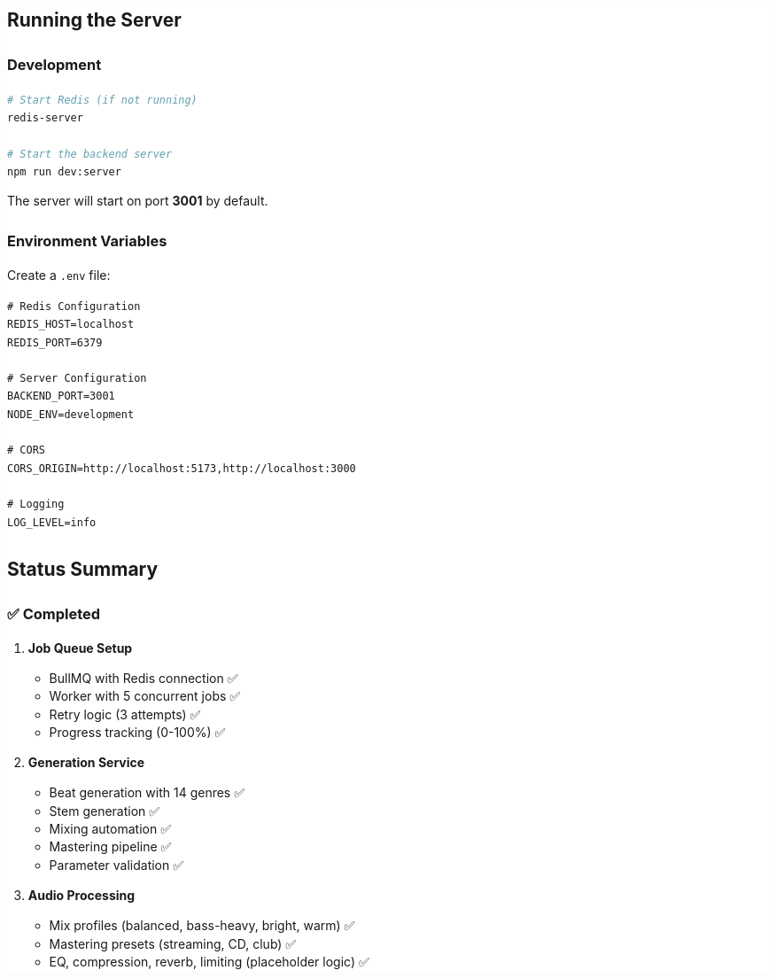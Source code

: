 ## Running the Server

### Development

```bash
# Start Redis (if not running)
redis-server

# Start the backend server
npm run dev:server
```

The server will start on port **3001** by default.

### Environment Variables

Create a `.env` file:

```env
# Redis Configuration
REDIS_HOST=localhost
REDIS_PORT=6379

# Server Configuration
BACKEND_PORT=3001
NODE_ENV=development

# CORS
CORS_ORIGIN=http://localhost:5173,http://localhost:3000

# Logging
LOG_LEVEL=info
```

## Status Summary

### ✅ Completed

1. **Job Queue Setup**
   - BullMQ with Redis connection ✅
   - Worker with 5 concurrent jobs ✅
   - Retry logic (3 attempts) ✅
   - Progress tracking (0-100%) ✅

2. **Generation Service**
   - Beat generation with 14 genres ✅
   - Stem generation ✅
   - Mixing automation ✅
   - Mastering pipeline ✅
   - Parameter validation ✅

3. **Audio Processing**
   - Mix profiles (balanced, bass-heavy, bright, warm) ✅
   - Mastering presets (streaming, CD, club) ✅
   - EQ, compression, reverb, limiting (placeholder logic) ✅
